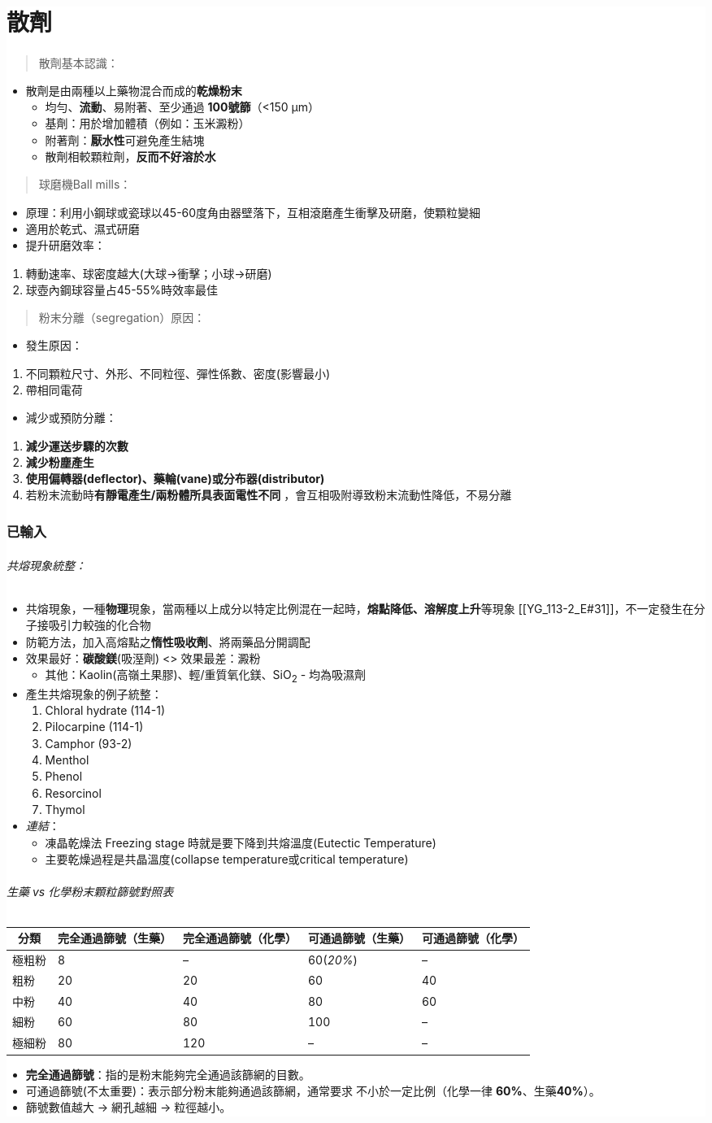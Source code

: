 
# 散劑

> 散劑基本認識：

- 散劑是由兩種以上藥物混合而成的**乾燥粉末**
	- 均勻、**流動**、易附著、至少通過 **100號篩**（<150 μm）
	- 基劑：用於增加體積（例如：玉米澱粉）
	- 附著劑：**厭水性**可避免產生結塊
	- 散劑相較顆粒劑，**反而不好溶於水**

> 球磨機Ball mills：

- 原理：利用小鋼球或瓷球以45-60度角由器壁落下，互相滾磨產生衝擊及研磨，使顆粒變細
- 適用於乾式、濕式研磨
- 提升研磨效率：
1. 轉動速率、球密度越大(大球→衝擊；小球→研磨)
2. 球壺內鋼球容量占45-55%時效率最佳


> 粉末分離（segregation）原因：

- 發生原因：
1. 不同顆粒尺寸、外形、不同粒徑、彈性係數、密度(影響最小)
2. 帶相同電荷
- 減少或預防分離：
1. **減少運送步驟的次數**
2. **減少粉塵產生**
3. **使用偏轉器(deflector)、藥輪(vane)或分布器(distributor)**
4. 若粉末流動時**有靜電產生/兩粉體所具表面電性不同** ，會互相吸附導致粉末流動性降低，不易分離

### 已輸入
###### 共熔現象統整：

- 共熔現象，一種**物理**現象，當兩種以上成分以特定比例混在一起時，**熔點降低、溶解度上升**等現象 [[YG_113-2_E#31]]，不一定發生在分子接吸引力較強的化合物
- 防範方法，加入高熔點之**惰性吸收劑**、將兩藥品分開調配
- 效果最好：**碳酸鎂**(吸溼劑) <> 效果最差：澱粉
	- 其他：Kaolin(高嶺土果膠)、輕/重質氧化鎂、SiO$_2$ - 均為吸濕劑
- 產生共熔現象的例子統整：
	1. Chloral hydrate (114-1)
	2. Pilocarpine (114-1)
	3. Camphor (93-2)
	4. Menthol
	5. Phenol
	6. Resorcinol
	7. Thymol
- *連結*：
	- 凍晶乾燥法 Freezing stage 時就是要下降到共熔溫度(Eutectic Temperature)
	- 主要乾燥過程是共晶溫度(collapse temperature或critical temperature)

###### 生藥 vs 化學粉末顆粒篩號對照表

| 分類  | **完全通過篩號**（生藥） | **完全通過篩號**（化學） | 可通過篩號（生藥） | 可通過篩號（化學） |
| --- | -------------- | -------------- | --------- | --------- |
| 極粗粉 | 8              | –              | 60(*20%*) | –         |
| 粗粉  | 20             | 20             | 60        | 40        |
| 中粉  | 40             | 40             | 80        | 60        |
| 細粉  | 60             | 80             | 100       | –         |
| 極細粉 | 80             | 120            | –         | –         |
* **完全通過篩號**：指的是粉末能夠完全通過該篩網的目數。
* 可通過篩號(不太重要)：表示部分粉末能夠通過該篩網，通常要求 不小於一定比例（化學一律 **60%**、生藥**40%**）。
* 篩號數值越大 → 網孔越細 → 粒徑越小。